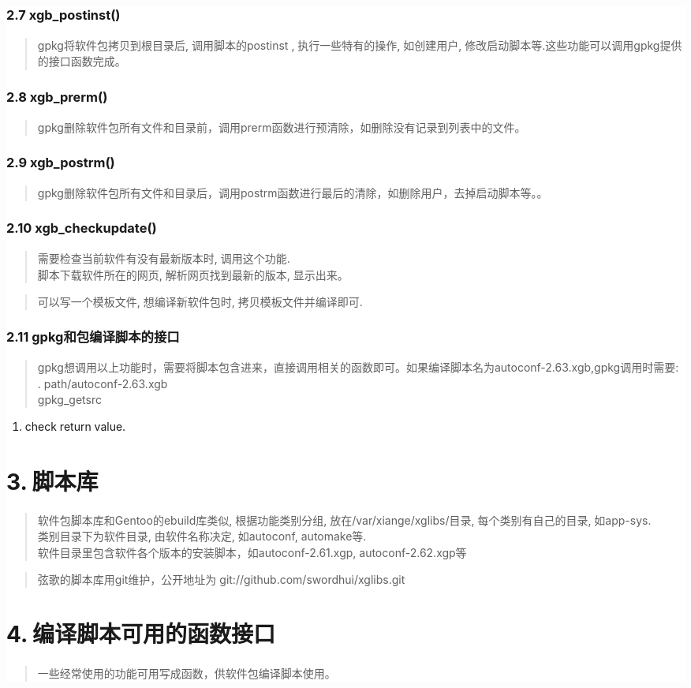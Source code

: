 
<h3>2.7 xgb_postinst()</h3>
<blockquote>gpkg将软件包拷贝到根目录后, 调用脚本的postinst , 执行一些特有的操作, 如创建用户, 修改启动脚本等.这些功能可以调用gpkg提供的接口函数完成。</blockquote>

<h3>2.8 xgb_prerm()</h3>
<blockquote>gpkg删除软件包所有文件和目录前，调用prerm函数进行预清除，如删除没有记录到列表中的文件。</blockquote>


<h3>2.9 xgb_postrm()</h3>
<blockquote>gpkg删除软件包所有文件和目录后，调用postrm函数进行最后的清除，如删除用户，去掉启动脚本等。。</blockquote>


<h3>2.10 xgb_checkupdate()</h3>
<blockquote>需要检查当前软件有没有最新版本时, 调用这个功能. <br>
脚本下载软件所在的网页, 解析网页找到最新的版本, 显示出来。</blockquote>

<blockquote>可以写一个模板文件, 想编译新软件包时, 拷贝模板文件并编译即可.</blockquote>

<h3>2.11 gpkg和包编译脚本的接口</h3>
<blockquote>gpkg想调用以上功能时，需要将脚本包含进来，直接调用相关的函数即可。如果编译脚本名为autoconf-2.63.xgb,gpkg调用时需要: <br>
. path/autoconf-2.63.xgb<br>
gpkg_getsrc <br>
</blockquote><ol><li>check return value. <br></li></ol>



<h1>3. 脚本库</h1>

<blockquote>软件包脚本库和Gentoo的ebuild库类似, 根据功能类别分组, 放在/var/xiange/xglibs/目录, 每个类别有自己的目录, 如app-sys.<br>
类别目录下为软件目录, 由软件名称决定, 如autoconf, automake等.<br>
软件目录里包含软件各个版本的安装脚本，如autoconf-2.61.xgp, autoconf-2.62.xgp等<br></blockquote>

<blockquote>弦歌的脚本库用git维护，公开地址为 git://github.com/swordhui/xglibs.git <br></blockquote>

<h1>4. 编译脚本可用的函数接口</h1>

<blockquote>一些经常使用的功能可用写成函数，供软件包编译脚本使用。